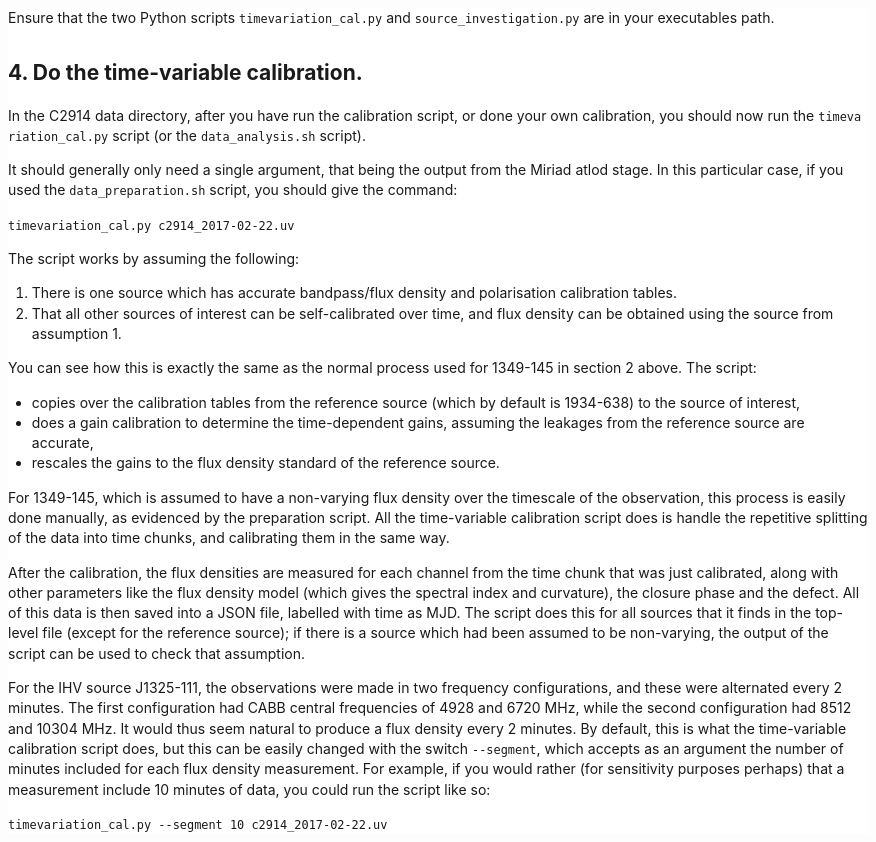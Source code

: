 Ensure that the two Python scripts `timevariation_cal.py` and `source_investigation.py` are
in your executables path.

## 4. Do the time-variable calibration.

In the C2914 data directory, after you have run the calibration script, or done your own
calibration, you should now run the `timevariation_cal.py` script (or the `data_analysis.sh`
script).

It should generally only need a single argument, that being the output from the Miriad
atlod stage. In this particular case, if you used the `data_preparation.sh` script,
you should give the command:

```
timevariation_cal.py c2914_2017-02-22.uv
```

The script works by assuming the following:
1. There is one source which has accurate bandpass/flux density and polarisation calibration
   tables.
2. That all other sources of interest can be self-calibrated over time, and flux density
   can be obtained using the source from assumption 1.

You can see how this is exactly the same as the normal process used for 1349-145 in section
2 above. The script:
- copies over the calibration tables from the reference source (which by default is 1934-638)
  to the source of interest,
- does a gain calibration to determine the time-dependent gains, assuming the leakages from
  the reference source are accurate,
- rescales the gains to the flux density standard of the reference source.

For 1349-145, which is assumed to have a non-varying flux density over the timescale of the
observation, this process is easily done manually, as evidenced by the preparation script.
All the time-variable calibration script does is handle the repetitive splitting of the
data into time chunks, and calibrating them in the same way.

After the calibration, the flux densities are measured for each channel from the time
chunk that was just calibrated, along with other parameters like the flux density model
(which gives the spectral index and curvature), the closure phase and the defect. All of this
data is then saved into a JSON file, labelled with time as MJD. The script does this for
all sources that it finds in the top-level file (except for the reference source); if there
is a source which had been assumed to be non-varying, the output of the script can be used to
check that assumption.

For the IHV source J1325-111, the observations were made in two frequency configurations,
and these were alternated every 2 minutes. The first configuration had CABB central frequencies
of 4928 and 6720 MHz, while the second configuration had 8512 and 10304 MHz. It would thus
seem natural to produce a flux density every 2 minutes. By default, this is what the time-variable
calibration script does, but this can be easily changed with the switch `--segment`, which
accepts as an argument the number of minutes included for each flux density measurement. For
example, if you would rather (for sensitivity purposes perhaps) that a measurement include 10
minutes of data, you could run the script like so:

```
timevariation_cal.py --segment 10 c2914_2017-02-22.uv
```
